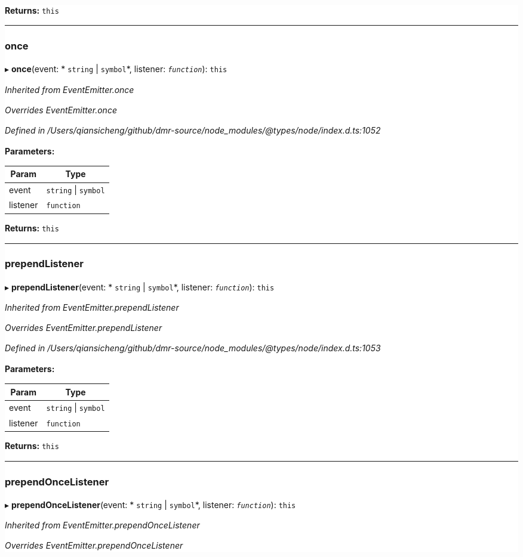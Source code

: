 **Returns:** `this`

___
<a id="once"></a>

###  once

▸ **once**(event: * `string` &#124; `symbol`*, listener: *`function`*): `this`

*Inherited from EventEmitter.once*

*Overrides EventEmitter.once*

*Defined in /Users/qiansicheng/github/dmr-source/node_modules/@types/node/index.d.ts:1052*

**Parameters:**

| Param | Type |
| ------ | ------ |
| event |  `string` &#124; `symbol`|
| listener | `function` |

**Returns:** `this`

___
<a id="prependlistener"></a>

###  prependListener

▸ **prependListener**(event: * `string` &#124; `symbol`*, listener: *`function`*): `this`

*Inherited from EventEmitter.prependListener*

*Overrides EventEmitter.prependListener*

*Defined in /Users/qiansicheng/github/dmr-source/node_modules/@types/node/index.d.ts:1053*

**Parameters:**

| Param | Type |
| ------ | ------ |
| event |  `string` &#124; `symbol`|
| listener | `function` |

**Returns:** `this`

___
<a id="prependoncelistener"></a>

###  prependOnceListener

▸ **prependOnceListener**(event: * `string` &#124; `symbol`*, listener: *`function`*): `this`

*Inherited from EventEmitter.prependOnceListener*

*Overrides EventEmitter.prependOnceListener*
